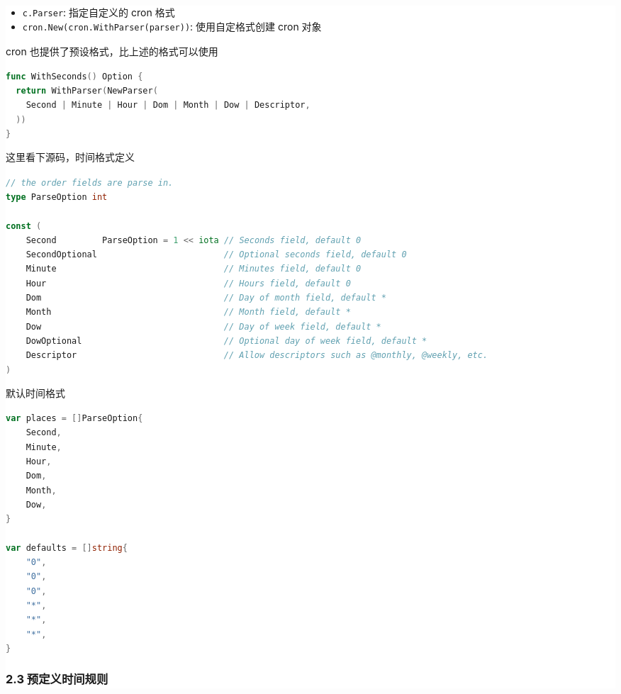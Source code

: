 - `c.Parser`: 指定自定义的 cron 格式
- `cron.New(cron.WithParser(parser))`: 使用自定格式创建 cron 对象

cron 也提供了预设格式，比上述的格式可以使用

```go
func WithSeconds() Option {
  return WithParser(NewParser(
    Second | Minute | Hour | Dom | Month | Dow | Descriptor,
  ))
}
```

这里看下源码，时间格式定义

```go
// the order fields are parse in.
type ParseOption int

const (
	Second         ParseOption = 1 << iota // Seconds field, default 0
	SecondOptional                         // Optional seconds field, default 0
	Minute                                 // Minutes field, default 0
	Hour                                   // Hours field, default 0
	Dom                                    // Day of month field, default *
	Month                                  // Month field, default *
	Dow                                    // Day of week field, default *
	DowOptional                            // Optional day of week field, default *
	Descriptor                             // Allow descriptors such as @monthly, @weekly, etc.
)
```

默认时间格式

```go
var places = []ParseOption{
	Second,
	Minute,
	Hour,
	Dom,
	Month,
	Dow,
}

var defaults = []string{
	"0",
	"0",
	"0",
	"*",
	"*",
	"*",
}
```

### 2.3 预定义时间规则
